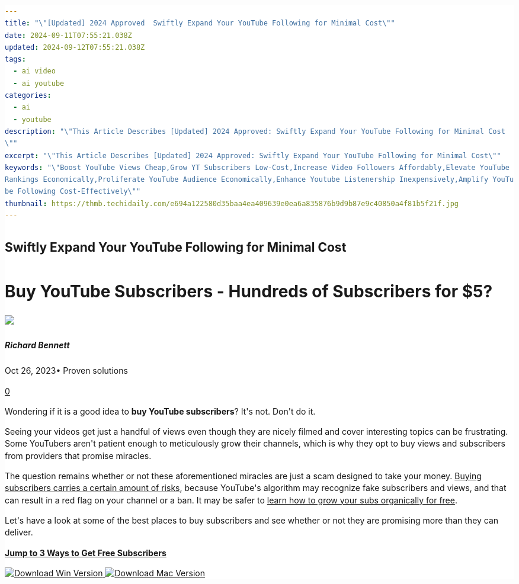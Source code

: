 ```yaml
---
title: "\"[Updated] 2024 Approved  Swiftly Expand Your YouTube Following for Minimal Cost\""
date: 2024-09-11T07:55:21.038Z
updated: 2024-09-12T07:55:21.038Z
tags:
  - ai video
  - ai youtube
categories:
  - ai
  - youtube
description: "\"This Article Describes [Updated] 2024 Approved: Swiftly Expand Your YouTube Following for Minimal Cost\""
excerpt: "\"This Article Describes [Updated] 2024 Approved: Swiftly Expand Your YouTube Following for Minimal Cost\""
keywords: "\"Boost YouTube Views Cheap,Grow YT Subscribers Low-Cost,Increase Video Followers Affordably,Elevate YouTube Rankings Economically,Proliferate YouTube Audience Economically,Enhance Youtube Listenership Inexpensively,Amplify YouTube Following Cost-Effectively\""
thumbnail: https://thmb.techidaily.com/e694a122580d35baa4ea409639e0ea6a835876b9d9b87e9c40850a4f81b5f21f.jpg
---
```


## Swiftly Expand Your YouTube Following for Minimal Cost

# Buy YouTube Subscribers - Hundreds of Subscribers for $5?

![](https://images.wondershare.com/filmora/article-images/richard-bennett.jpg)

##### Richard Bennett

 Oct 26, 2023• Proven solutions

[0](#commentsBoxSeoTemplate)

Wondering if it is a good idea to **buy YouTube subscribers**? It's not. Don't do it.

Seeing your videos get just a handful of views even though they are nicely filmed and cover interesting topics can be frustrating. Some YouTubers aren't patient enough to meticulously grow their channels, which is why they opt to buy views and subscribers from providers that promise miracles.

The question remains whether or not these aforementioned miracles are just a scam designed to take your money. [Buying subscribers carries a certain amount of risks](https://tools.techidaily.com/wondershare/filmora/download/), because YouTube's algorithm may recognize fake subscribers and views, and that can result in a red flag on your channel or a ban. It may be safer to [learn how to grow your subs organically for free](https://tools.techidaily.com/wondershare/filmora/download/).

Let's have a look at some of the best places to buy subscribers and see whether or not they are promising more than they can deliver.

**[Jump to 3 Ways to Get Free Subscribers](#freesubs)**

[![Download Win Version](https://images.wondershare.com/filmora/guide/download-btn-win.jpg) ](https://tools.techidaily.com/wondershare/filmora/download/) [![Download Mac Version](https://images.wondershare.com/filmora/guide/download-btn-mac.jpg) ](https://tools.techidaily.com/wondershare/filmora/download/)
